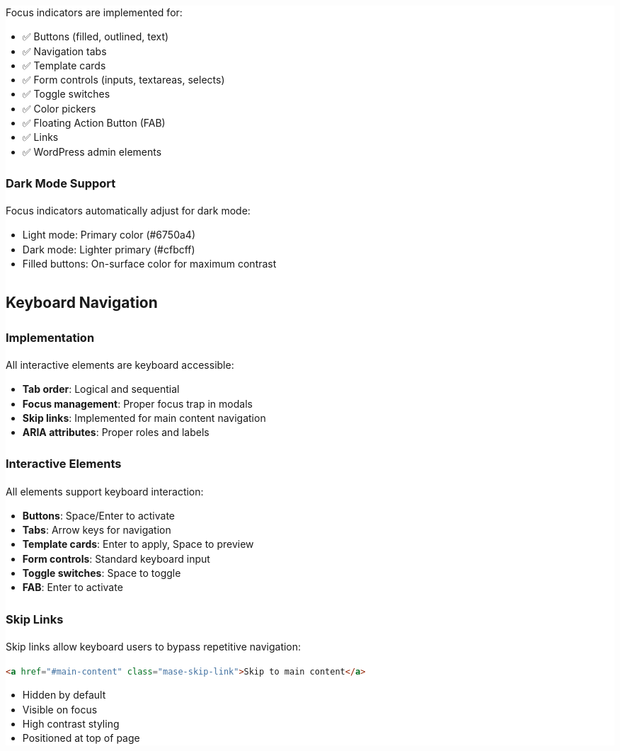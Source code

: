Focus indicators are implemented for:

- ✅ Buttons (filled, outlined, text)
- ✅ Navigation tabs
- ✅ Template cards
- ✅ Form controls (inputs, textareas, selects)
- ✅ Toggle switches
- ✅ Color pickers
- ✅ Floating Action Button (FAB)
- ✅ Links
- ✅ WordPress admin elements

### Dark Mode Support

Focus indicators automatically adjust for dark mode:

- Light mode: Primary color (#6750a4)
- Dark mode: Lighter primary (#cfbcff)
- Filled buttons: On-surface color for maximum contrast

## Keyboard Navigation

### Implementation

All interactive elements are keyboard accessible:

- **Tab order**: Logical and sequential
- **Focus management**: Proper focus trap in modals
- **Skip links**: Implemented for main content navigation
- **ARIA attributes**: Proper roles and labels

### Interactive Elements

All elements support keyboard interaction:

- **Buttons**: Space/Enter to activate
- **Tabs**: Arrow keys for navigation
- **Template cards**: Enter to apply, Space to preview
- **Form controls**: Standard keyboard input
- **Toggle switches**: Space to toggle
- **FAB**: Enter to activate

### Skip Links

Skip links allow keyboard users to bypass repetitive navigation:

```html
<a href="#main-content" class="mase-skip-link">Skip to main content</a>
```

- Hidden by default
- Visible on focus
- High contrast styling
- Positioned at top of page
